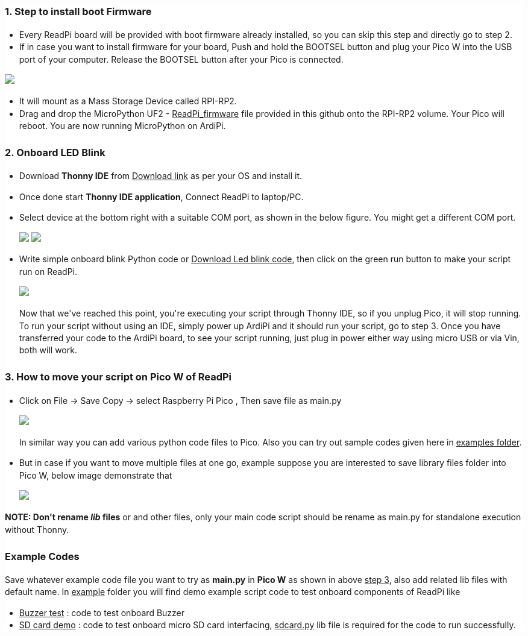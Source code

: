 
### 1. Step to install boot Firmware
   - Every ReadPi board will be provided with boot firmware already installed, so you can skip this step and directly go to step 2.
   - If in case you want to install firmware for your board, Push and hold the BOOTSEL button and plug your Pico W into the USB port of your computer. Release the BOOTSEL button after your Pico is connected.
   <img src="https://github.com/sbcshop/ArdiPi_Software/blob/main/images/pico_bootmode.gif">
   
   - It will mount as a Mass Storage Device called RPI-RP2.
   - Drag and drop the MicroPython UF2 - [ReadPi_firmware](https://github.com/sbcshop/ReadPi_NFC_Software/blob/main/ReadPi_Firmware.uf2) file provided in this github onto the RPI-RP2 volume. Your Pico will reboot. You are now running MicroPython on ArdiPi.

### 2. Onboard LED Blink 
   - Download **Thonny IDE** from [Download link](https://thonny.org/) as per your OS and install it.
   - Once done start **Thonny IDE application**, Connect ReadPi to laptop/PC.
   - Select device at the bottom right with a suitable COM port, as shown in the below figure. You might get a different COM port.
     
      <img src= "https://github.com/sbcshop/EnkPi_2.9_Software/blob/main/images/img1.jpg" />
      <img src= "https://github.com/sbcshop/EnkPi_2.9_Software/blob/main/images/img2.jpg" />
      
   - Write simple onboard blink Python code or [Download Led blink code](https://github.com/sbcshop/ReadPi_NFC_Software/blob/main/examples/onboard_ledBlink.py), then click on the green run button to make your script run on ReadPi.
     
      <img src= "https://github.com/sbcshop/EnkPi_2.9_Software/blob/main/images/img3.jpg" />
     
     Now that we've reached this point, you're executing your script through Thonny IDE, so if you unplug Pico, it will stop running. To run your script without using an IDE, simply power up ArdiPi and it should run your script, go to step 3. Once you have transferred your code to the ArdiPi board, to see your script running, just plug in power either way using micro USB or via Vin, both will work.

### 3. How to move your script on Pico W of ReadPi
   - Click on File -> Save Copy -> select Raspberry Pi Pico , Then save file as main.py
     
      <img src="https://github.com/sbcshop/3.2_Touchsy_Pico_W_Resistive_Software/blob/main/images/transfer_script_pico.gif" />
   
      In similar way you can add various python code files to Pico. Also you can try out sample codes given here in [examples folder](https://github.com/sbcshop/ReadPi_NFC_Software/tree/main/examples). 
   
   - But in case if you want to move multiple files at one go, example suppose you are interested to save library files folder into Pico W, below image demonstrate that
     
      <img src="https://github.com/sbcshop/3.2_Touchsy_Pico_W_Capacitive_Software/blob/main/images/multiple_file_transfer.gif" />
   
**NOTE: Don't rename _lib_ files** or and other files, only your main code script should be rename as main.py for standalone execution without Thonny.


### Example Codes
   Save whatever example code file you want to try as **main.py** in **Pico W** as shown in above [step 3](https://github.com/sbcshop/ReadPi_NFC_Software/tree/main#3-how-to-move-your-script-on-pico-w-of-readpi), also add related lib files with default name.
   In [example](https://github.com/sbcshop/ReadPi_NFC_Software/blob/main/examples) folder you will find demo example script code to test onboard components of ReadPi like 
   - [Buzzer test](https://github.com/sbcshop/ReadPi_NFC_Software/blob/main/examples/BuzzerDemo.py) : code to test onboard Buzzer
   - [SD card demo](https://github.com/sbcshop/ReadPi_NFC_Software/blob/main/examples/Demo_sdcard.py) : code to test onboard micro SD card interfacing, [sdcard.py](https://github.com/sbcshop/ReadPi_NFC_Software/blob/main/examples/sdcard.py) lib file is required for the code to run successfully.
